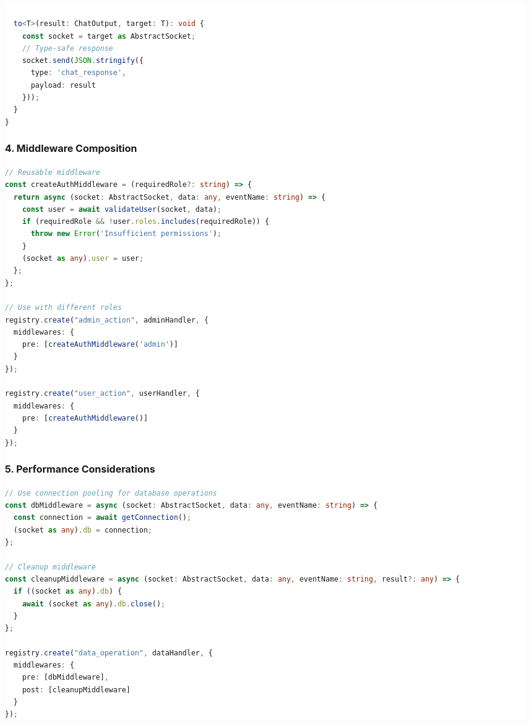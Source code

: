```typescript

  to<T>(result: ChatOutput, target: T): void {
    const socket = target as AbstractSocket;
    // Type-safe response
    socket.send(JSON.stringify({
      type: 'chat_response',
      payload: result
    }));
  }
}
```

### 4. Middleware Composition

```typescript
// Reusable middleware
const createAuthMiddleware = (requiredRole?: string) => {
  return async (socket: AbstractSocket, data: any, eventName: string) => {
    const user = await validateUser(socket, data);
    if (requiredRole && !user.roles.includes(requiredRole)) {
      throw new Error('Insufficient permissions');
    }
    (socket as any).user = user;
  };
};

// Use with different roles
registry.create("admin_action", adminHandler, {
  middlewares: {
    pre: [createAuthMiddleware('admin')]
  }
});

registry.create("user_action", userHandler, {
  middlewares: {
    pre: [createAuthMiddleware()]
  }
});
```

### 5. Performance Considerations

```typescript
// Use connection pooling for database operations
const dbMiddleware = async (socket: AbstractSocket, data: any, eventName: string) => {
  const connection = await getConnection();
  (socket as any).db = connection;
};

// Cleanup middleware
const cleanupMiddleware = async (socket: AbstractSocket, data: any, eventName: string, result?: any) => {
  if ((socket as any).db) {
    await (socket as any).db.close();
  }
};

registry.create("data_operation", dataHandler, {
  middlewares: {
    pre: [dbMiddleware],
    post: [cleanupMiddleware]
  }
});
```


  [key: string]: any;